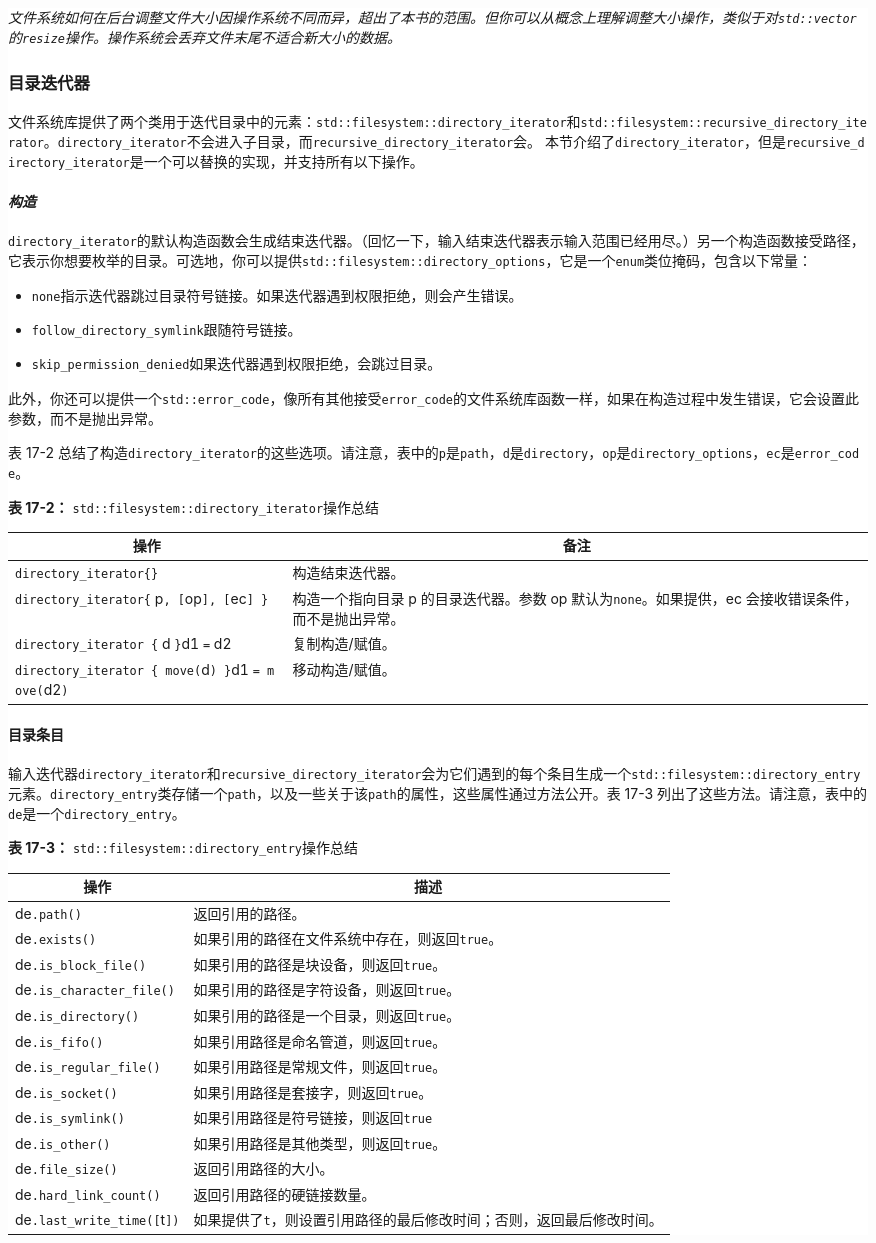 *文件系统如何在后台调整文件大小因操作系统不同而异，超出了本书的范围。但你可以从概念上理解调整大小操作，类似于对`std::vector`的`resize`操作。操作系统会丢弃文件末尾不适合新大小的数据。*

### **目录迭代器**

文件系统库提供了两个类用于迭代目录中的元素：`std::filesystem::directory_iterator`和`std::filesystem::recursive_directory_iterator`。`directory_iterator`不会进入子目录，而`recursive_directory_iterator`会。 本节介绍了`directory_iterator`，但是`recursive_directory_iterator`是一个可以替换的实现，并支持所有以下操作。

#### ***构造***

`directory_iterator`的默认构造函数会生成结束迭代器。（回忆一下，输入结束迭代器表示输入范围已经用尽。）另一个构造函数接受路径，它表示你想要枚举的目录。可选地，你可以提供`std::filesystem::directory_options`，它是一个`enum`类位掩码，包含以下常量：

+   `none`指示迭代器跳过目录符号链接。如果迭代器遇到权限拒绝，则会产生错误。

+   `follow_directory_symlink`跟随符号链接。

+   `skip_permission_denied`如果迭代器遇到权限拒绝，会跳过目录。

此外，你还可以提供一个`std::error_code`，像所有其他接受`error_code`的文件系统库函数一样，如果在构造过程中发生错误，它会设置此参数，而不是抛出异常。

表 17-2 总结了构造`directory_iterator`的这些选项。请注意，表中的`p`是`path`，`d`是`directory`，`op`是`directory_options`，`ec`是`error_code`。

**表 17-2：** `std::filesystem::directory_iterator`操作总结

| 操作 | 备注 |
| --- | --- |
| `directory_iterator{}` | 构造结束迭代器。 |
| `directory_iterator{` p`, [`op`], [`ec`] }` | 构造一个指向目录 p 的目录迭代器。参数 op 默认为`none`。如果提供，ec 会接收错误条件，而不是抛出异常。 |
| `directory_iterator {` d `}`d1 `=` d2 | 复制构造/赋值。 |
| `directory_iterator { move(`d`) }`d1 `= move(`d2`)` | 移动构造/赋值。 |

#### **目录条目**

输入迭代器`directory_iterator`和`recursive_directory_iterator`会为它们遇到的每个条目生成一个`std::filesystem::directory_entry`元素。`directory_entry`类存储一个`path`，以及一些关于该`path`的属性，这些属性通过方法公开。表 17-3 列出了这些方法。请注意，表中的`de`是一个`directory_entry`。 

**表 17-3：** `std::filesystem::directory_entry`操作总结

| 操作 | 描述 |
| --- | --- |
| de`.path()` | 返回引用的路径。 |
| de`.exists()` | 如果引用的路径在文件系统中存在，则返回`true`。 |
| de`.is_block_file()` | 如果引用的路径是块设备，则返回`true`。 |
| de`.is_character_file()` | 如果引用的路径是字符设备，则返回`true`。 |
| de`.is_directory()` | 如果引用的路径是一个目录，则返回`true`。 |
| de`.is_fifo()` | 如果引用路径是命名管道，则返回`true`。 |
| de`.is_regular_file()` | 如果引用路径是常规文件，则返回`true`。 |
| de`.is_socket()` | 如果引用路径是套接字，则返回`true`。 |
| de`.is_symlink()` | 如果引用路径是符号链接，则返回`true` |
| de`.is_other()` | 如果引用路径是其他类型，则返回`true`。 |
| de`.file_size()` | 返回引用路径的大小。 |
| de`.hard_link_count()` | 返回引用路径的硬链接数量。 |
| de`.last_write_time([`t`])` | 如果提供了`t`，则设置引用路径的最后修改时间；否则，返回最后修改时间。 |